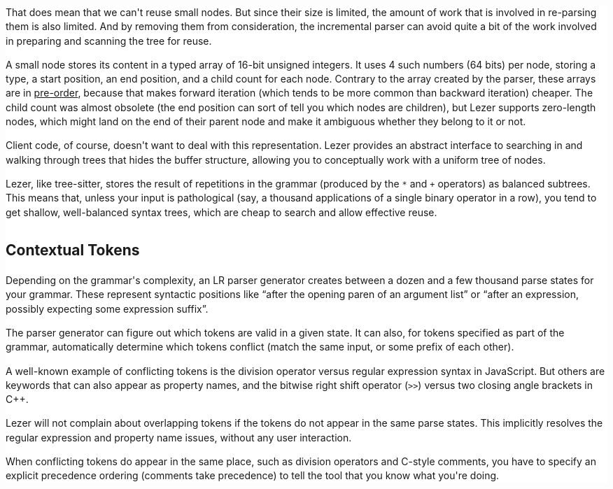 That does mean that we can't reuse small nodes. But since their size
is limited, the amount of work that is involved in re-parsing them is
also limited. And by removing them from consideration, the incremental
parser can avoid quite a bit of the work involved in preparing and
scanning the tree for reuse.

A small node stores its content in a typed array of 16-bit unsigned
integers. It uses 4 such numbers (64 bits) per node, storing a type, a
start position, an end position, and a child count for each node.
Contrary to the array created by the parser, these arrays are in
[pre-order](https://en.wikipedia.org/wiki/Tree_traversal#Pre-order_(NLR)),
because that makes forward iteration (which tends to be more common
than backward iteration) cheaper. The child count was almost obsolete
(the end position can sort of tell you which nodes are children), but
Lezer supports zero-length nodes, which might land on the end of their
parent node and make it ambiguous whether they belong to it or not.

Client code, of course, doesn't want to deal with this representation.
Lezer provides an abstract interface to searching in and walking
through trees that hides the buffer structure, allowing you to
conceptually work with a uniform tree of nodes.

Lezer, like tree-sitter, stores the result of repetitions in the
grammar (produced by the `*` and `+` operators) as balanced subtrees.
This means that, unless your input is pathological (say, a thousand
applications of a single binary operator in a row), you tend to get
shallow, well-balanced syntax trees, which are cheap to search and
allow effective reuse.

## Contextual Tokens

Depending on the grammar's complexity, an LR parser generator creates
between a dozen and a few thousand parse states for your grammar.
These represent syntactic positions like “after the opening paren of
an argument list” or “after an expression, possibly expecting some
expression suffix”.

The parser generator can figure out which tokens are valid in a given
state. It can also, for tokens specified as part of the grammar,
automatically determine which tokens conflict (match the same input,
or some prefix of each other).

A well-known example of conflicting tokens is the division operator
versus regular expression syntax in JavaScript. But others are
keywords that can also appear as property names, and the bitwise right
shift operator (`>>`) versus two closing angle brackets in C++.

Lezer will not complain about overlapping tokens if the tokens do not
appear in the same parse states. This implicitly resolves the regular
expression and property name issues, without any user interaction.

When conflicting tokens do appear in the same place, such as division
operators and C-style comments, you have to specify an explicit
precedence ordering (comments take precedence) to tell the tool that
you know what you're doing.
